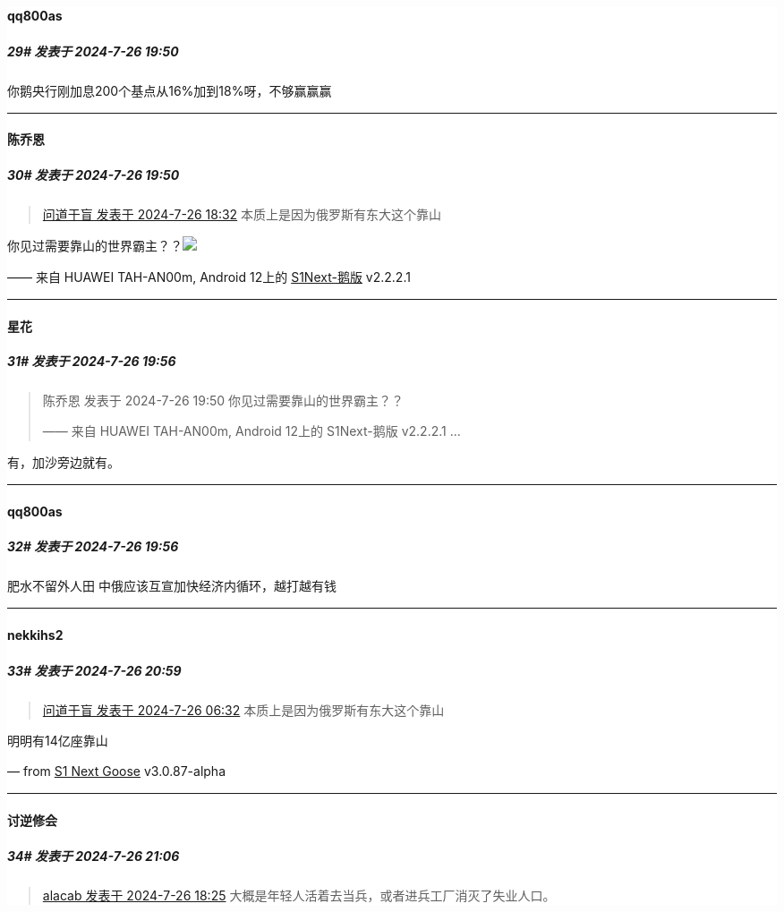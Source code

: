 ####  qq800as  
##### 29#       发表于 2024-7-26 19:50

你鹅央行刚加息200个基点从16%加到18%呀，不够赢赢赢

*****

####  陈乔恩  
##### 30#       发表于 2024-7-26 19:50

<blockquote><a href="httphttps://bbs.saraba1st.com/2b/forum.php?mod=redirect&amp;goto=findpost&amp;pid=65704854&amp;ptid=2192852" target="_blank">问道于盲 发表于 2024-7-26 18:32</a>
本质上是因为俄罗斯有东大这个靠山</blockquote>
你见过需要靠山的世界霸主？？<img src="https://static.saraba1st.com/image/smiley/face2017/067.png" referrerpolicy="no-referrer">

—— 来自 HUAWEI TAH-AN00m, Android 12上的 [S1Next-鹅版](https://github.com/ykrank/S1-Next/releases) v2.2.2.1

*****

####  星花  
##### 31#       发表于 2024-7-26 19:56

<blockquote>陈乔恩 发表于 2024-7-26 19:50
你见过需要靠山的世界霸主？？

—— 来自 HUAWEI TAH-AN00m, Android 12上的 S1Next-鹅版 v2.2.2.1 ...</blockquote>
有，加沙旁边就有。

*****

####  qq800as  
##### 32#       发表于 2024-7-26 19:56

肥水不留外人田 中俄应该互宣加快经济内循环，越打越有钱

*****

####  nekkihs2  
##### 33#       发表于 2024-7-26 20:59

<blockquote><a href="httphttps://bbs.saraba1st.com/2b/forum.php?mod=redirect&amp;goto=findpost&amp;pid=65704854&amp;ptid=2192852" target="_blank">问道于盲 发表于 2024-7-26 06:32</a>
本质上是因为俄罗斯有东大这个靠山</blockquote>
明明有14亿座靠山

— from [S1 Next Goose](https://www.pgyer.com/xfPejhuq) v3.0.87-alpha

*****

####  讨逆修会  
##### 34#       发表于 2024-7-26 21:06

<blockquote><a href="httphttps://bbs.saraba1st.com/2b/forum.php?mod=redirect&amp;goto=findpost&amp;pid=65704796&amp;ptid=2192852" target="_blank">alacab 发表于 2024-7-26 18:25</a>
大概是年轻人活着去当兵，或者进兵工厂消灭了失业人口。
